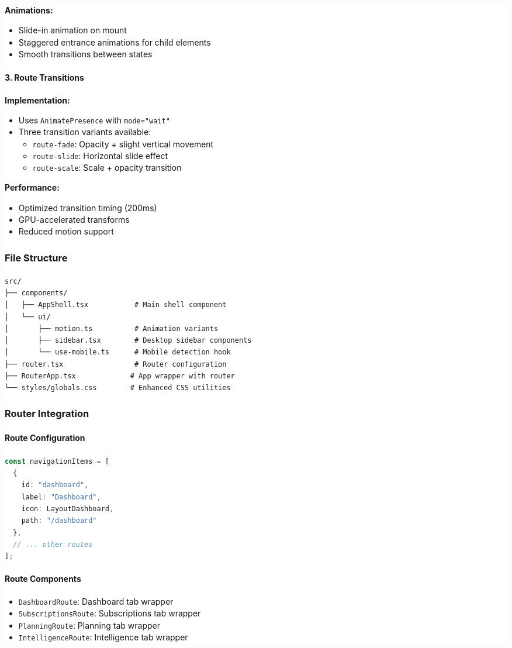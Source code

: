 **Animations:**
- Slide-in animation on mount
- Staggered entrance animations for child elements
- Smooth transitions between states

#### 3. Route Transitions

**Implementation:**
- Uses `AnimatePresence` with `mode="wait"`
- Three transition variants available:
  - `route-fade`: Opacity + slight vertical movement
  - `route-slide`: Horizontal slide effect  
  - `route-scale`: Scale + opacity transition

**Performance:**
- Optimized transition timing (200ms)
- GPU-accelerated transforms
- Reduced motion support

### File Structure

```
src/
├── components/
│   ├── AppShell.tsx           # Main shell component
│   └── ui/
│       ├── motion.ts          # Animation variants
│       ├── sidebar.tsx        # Desktop sidebar components
│       └── use-mobile.ts      # Mobile detection hook
├── router.tsx                 # Router configuration
├── RouterApp.tsx             # App wrapper with router
└── styles/globals.css        # Enhanced CSS utilities
```

### Router Integration

#### Route Configuration

```typescript
const navigationItems = [
  {
    id: "dashboard",
    label: "Dashboard", 
    icon: LayoutDashboard,
    path: "/dashboard"
  },
  // ... other routes
];
```

#### Route Components
- `DashboardRoute`: Dashboard tab wrapper
- `SubscriptionsRoute`: Subscriptions tab wrapper  
- `PlanningRoute`: Planning tab wrapper
- `IntelligenceRoute`: Intelligence tab wrapper
